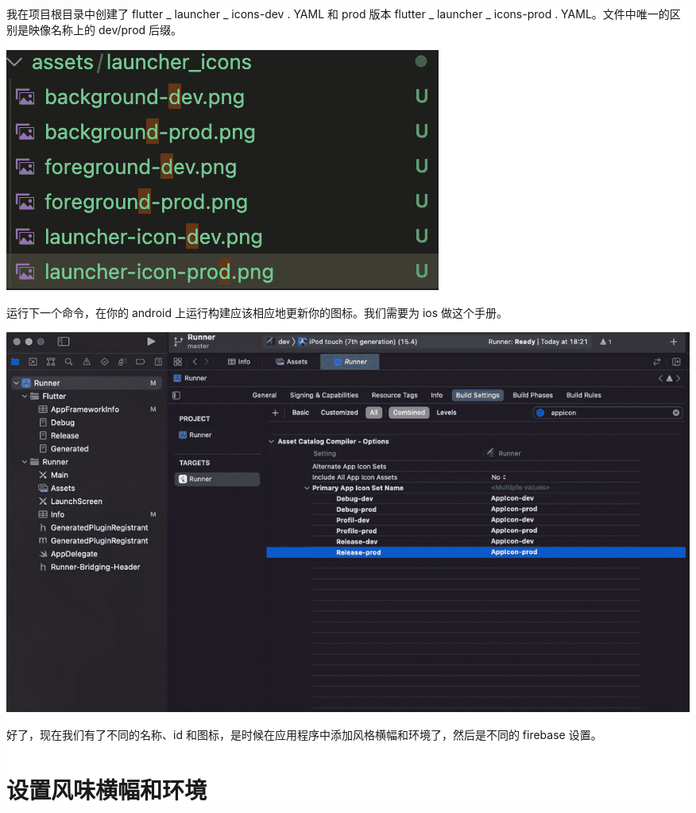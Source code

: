 我在项目根目录中创建了 flutter _ launcher _ icons-dev . YAML 和 prod 版本 flutter _ launcher _ icons-prod . YAML。文件中唯一的区别是映像名称上的 dev/prod 后缀。

![](img/00c7066875bf7912a7812afedbc9e1ba.png)

运行下一个命令，在你的 android 上运行构建应该相应地更新你的图标。我们需要为 ios 做这个手册。

![](img/3ae1c1c503eed9cd8e6a295ce8b0a654.png)

好了，现在我们有了不同的名称、id 和图标，是时候在应用程序中添加风格横幅和环境了，然后是不同的 firebase 设置。

# 设置风味横幅和环境
